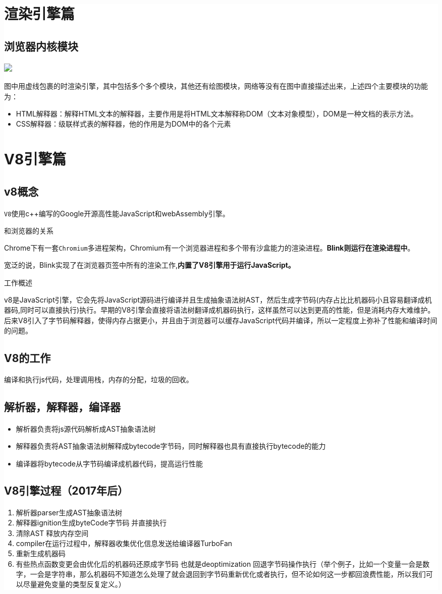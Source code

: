 # 渲染引擎篇

## 浏览器内核模块

![](https://aeiblog-1301396258.cos.ap-chengdu.myqcloud.com/img/20221213150157.png)



图中用虚线包裹的时渲染引擎，其中包括多个多个模块，其他还有绘图模块，网络等没有在图中直接描述出来，上述四个主要模块的功能为：

- HTML解释器：解释HTML文本的解释器，主要作用是将HTML文本解释称DOM（文本对象模型），DOM是一种文档的表示方法。
- CSS解释器：级联样式表的解释器，他的作用是为DOM中的各个元素

# V8引擎篇

## v8概念

`V8`使用c++编写的Google开源高性能JavaScript和webAssembly引擎。

和浏览器的关系

Chrome下有一套`Chromium`多进程架构，Chromium有一个浏览器进程和多个带有沙盒能力的渲染进程。**Blink则运行在渲染进程中**。

宽泛的说，Blink实现了在浏览器页签中所有的渲染工作,**内置了V8引擎用于运行JavaScript。**

工作概述

v8是JavaScript引擎，它会先将JavaScript源码进行编译并且生成抽象语法树AST，然后生成字节码(内存占比比机器码小且容易翻译成机器码,同时可以直接执行)执行。早期的V8引擎会直接将语法树翻译成机器码执行，这样虽然可以达到更高的性能，但是消耗内存大难维护。后来V8引入了字节码解释器，使得内存占据更小，并且由于浏览器可以缓存JavaScript代码并编译，所以一定程度上弥补了性能和编译时间的问题。

## V8的工作

编译和执行js代码，处理调用栈，内存的分配，垃圾的回收。

## 解析器，解释器，编译器

- 解析器负责将js源代码解析成AST抽象语法树

- 解释器负责将AST抽象语法树解释成bytecode字节码，同时解释器也具有直接执行bytecode的能力
- 编译器将bytecode从字节码编译成机器代码，提高运行性能

## V8引擎过程（2017年后）

1. 解析器parser生成AST抽象语法树
2. 解释器ignition生成byteCode字节码 并直接执行
3. 清除AST 释放内存空间
4. compiler在运行过程中，解释器收集优化信息发送给编译器TurboFan
5. 重新生成机器码
6. 有些热点函数变更会由优化后的机器码还原成字节码 也就是deoptimization  回退字节码操作执行（举个例子，比如一个变量一会是数字，一会是字符串，那么机器码不知道怎么处理了就会退回到字节码重新优化或者执行，但不论如何这一步都回浪费性能，所以我们可以尽量避免变量的类型反复定义。）
